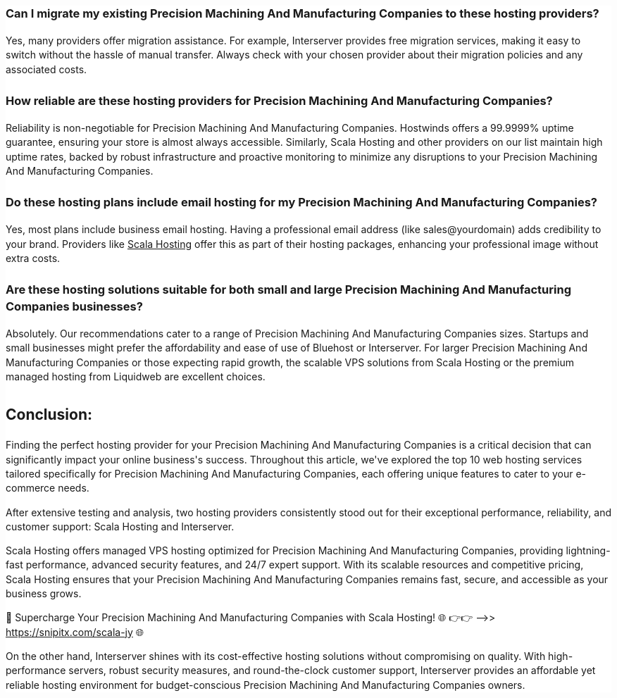 ### Can I migrate my existing Precision Machining And Manufacturing Companies to these hosting providers? 
Yes, many providers offer migration assistance. For example, Interserver provides free migration services, making it easy to switch without the hassle of manual transfer. Always check with your chosen provider about their migration policies and any associated costs.

### How reliable are these hosting providers for Precision Machining And Manufacturing Companies? 
Reliability is non-negotiable for Precision Machining And Manufacturing Companies. Hostwinds offers a 99.9999% uptime guarantee, ensuring your store is almost always accessible. Similarly, Scala Hosting and other providers on our list maintain high uptime rates, backed by robust infrastructure and proactive monitoring to minimize any disruptions to your Precision Machining And Manufacturing Companies.

### Do these hosting plans include email hosting for my Precision Machining And Manufacturing Companies? 
Yes, most plans include business email hosting. Having a professional email address (like sales@yourdomain) adds credibility to your brand. Providers like [Scala Hosting](https://snipitx.com/scala-jy) offer this as part of their hosting packages, enhancing your professional image without extra costs.

### Are these hosting solutions suitable for both small and large Precision Machining And Manufacturing Companies businesses? 
Absolutely. Our recommendations cater to a range of Precision Machining And Manufacturing Companies sizes. Startups and small businesses might prefer the affordability and ease of use of Bluehost or Interserver. For larger Precision Machining And Manufacturing Companies or those expecting rapid growth, the scalable VPS solutions from Scala Hosting or the premium managed hosting from Liquidweb are excellent choices.

## Conclusion:

Finding the perfect hosting provider for your Precision Machining And Manufacturing Companies is a critical decision that can significantly impact your online business's success. Throughout this article, we've explored the top 10 web hosting services tailored specifically for Precision Machining And Manufacturing Companies, each offering unique features to cater to your e-commerce needs.

After extensive testing and analysis, two hosting providers consistently stood out for their exceptional performance, reliability, and customer support: Scala Hosting and Interserver.

Scala Hosting offers managed VPS hosting optimized for Precision Machining And Manufacturing Companies, providing lightning-fast performance, advanced security features, and 24/7 expert support. With its scalable resources and competitive pricing, Scala Hosting ensures that your Precision Machining And Manufacturing Companies remains fast, secure, and accessible as your business grows.

🚀 Supercharge Your Precision Machining And Manufacturing Companies with Scala Hosting! 🌐
👉👉 -->> https://snipitx.com/scala-jy 🌐

On the other hand, Interserver shines with its cost-effective hosting solutions without compromising on quality. With high-performance servers, robust security measures, and round-the-clock customer support, Interserver provides an affordable yet reliable hosting environment for budget-conscious Precision Machining And Manufacturing Companies owners.
